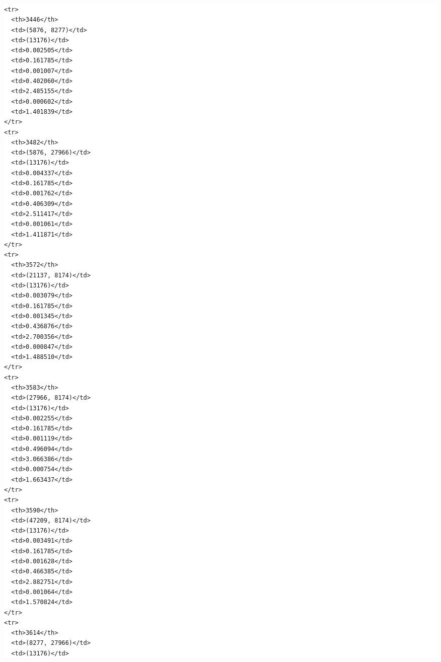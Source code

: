     <tr>
      <th>3446</th>
      <td>(5876, 8277)</td>
      <td>(13176)</td>
      <td>0.002505</td>
      <td>0.161785</td>
      <td>0.001007</td>
      <td>0.402060</td>
      <td>2.485155</td>
      <td>0.000602</td>
      <td>1.401839</td>
    </tr>
    <tr>
      <th>3482</th>
      <td>(5876, 27966)</td>
      <td>(13176)</td>
      <td>0.004337</td>
      <td>0.161785</td>
      <td>0.001762</td>
      <td>0.406309</td>
      <td>2.511417</td>
      <td>0.001061</td>
      <td>1.411871</td>
    </tr>
    <tr>
      <th>3572</th>
      <td>(21137, 8174)</td>
      <td>(13176)</td>
      <td>0.003079</td>
      <td>0.161785</td>
      <td>0.001345</td>
      <td>0.436876</td>
      <td>2.700356</td>
      <td>0.000847</td>
      <td>1.488510</td>
    </tr>
    <tr>
      <th>3583</th>
      <td>(27966, 8174)</td>
      <td>(13176)</td>
      <td>0.002255</td>
      <td>0.161785</td>
      <td>0.001119</td>
      <td>0.496094</td>
      <td>3.066386</td>
      <td>0.000754</td>
      <td>1.663437</td>
    </tr>
    <tr>
      <th>3590</th>
      <td>(47209, 8174)</td>
      <td>(13176)</td>
      <td>0.003491</td>
      <td>0.161785</td>
      <td>0.001628</td>
      <td>0.466385</td>
      <td>2.882751</td>
      <td>0.001064</td>
      <td>1.570824</td>
    </tr>
    <tr>
      <th>3614</th>
      <td>(8277, 27966)</td>
      <td>(13176)</td>